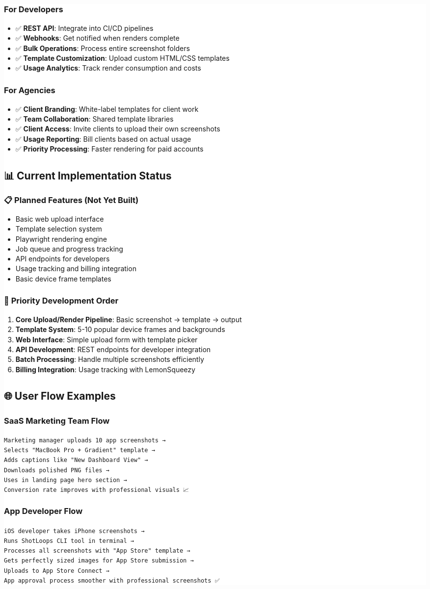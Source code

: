 ### **For Developers**
- ✅ **REST API**: Integrate into CI/CD pipelines
- ✅ **Webhooks**: Get notified when renders complete  
- ✅ **Bulk Operations**: Process entire screenshot folders
- ✅ **Template Customization**: Upload custom HTML/CSS templates
- ✅ **Usage Analytics**: Track render consumption and costs

### **For Agencies**
- ✅ **Client Branding**: White-label templates for client work
- ✅ **Team Collaboration**: Shared template libraries
- ✅ **Client Access**: Invite clients to upload their own screenshots
- ✅ **Usage Reporting**: Bill clients based on actual usage
- ✅ **Priority Processing**: Faster rendering for paid accounts

## 📊 Current Implementation Status

### 📋 **Planned Features** (Not Yet Built)
- Basic web upload interface
- Template selection system  
- Playwright rendering engine
- Job queue and progress tracking
- API endpoints for developers
- Usage tracking and billing integration
- Basic device frame templates

### 🎯 **Priority Development Order**
1. **Core Upload/Render Pipeline**: Basic screenshot → template → output
2. **Template System**: 5-10 popular device frames and backgrounds
3. **Web Interface**: Simple upload form with template picker
4. **API Development**: REST endpoints for developer integration
5. **Batch Processing**: Handle multiple screenshots efficiently
6. **Billing Integration**: Usage tracking with LemonSqueezy

## 🌐 User Flow Examples

### **SaaS Marketing Team Flow**
```
Marketing manager uploads 10 app screenshots → 
Selects "MacBook Pro + Gradient" template → 
Adds captions like "New Dashboard View" → 
Downloads polished PNG files → 
Uses in landing page hero section → 
Conversion rate improves with professional visuals 📈
```

### **App Developer Flow**
```
iOS developer takes iPhone screenshots → 
Runs ShotLoops CLI tool in terminal → 
Processes all screenshots with "App Store" template → 
Gets perfectly sized images for App Store submission → 
Uploads to App Store Connect → 
App approval process smoother with professional screenshots ✅
```
